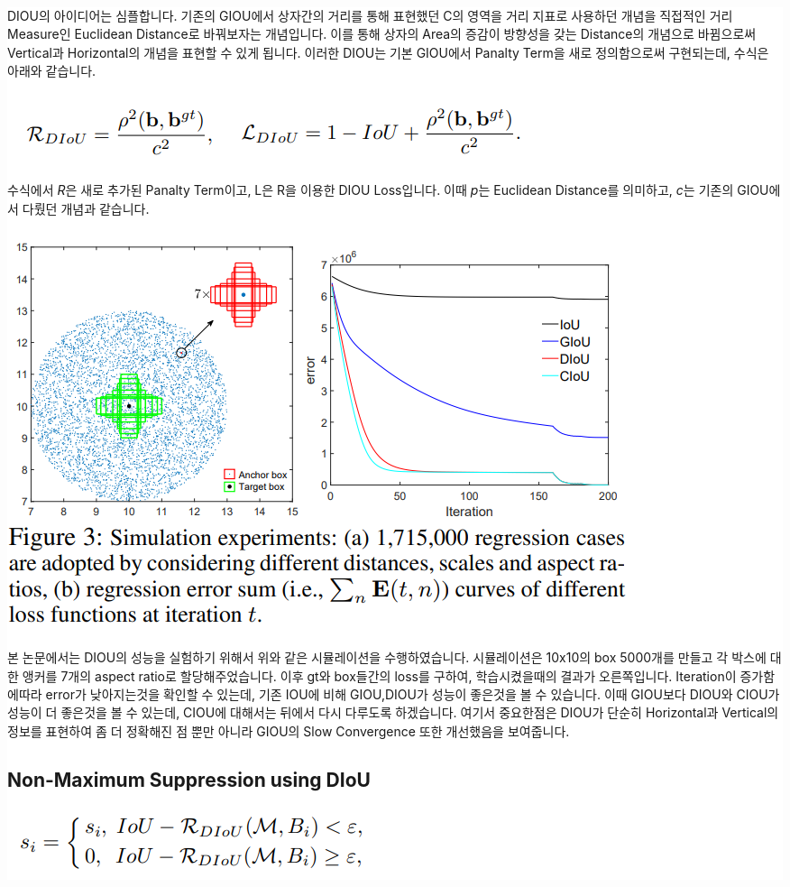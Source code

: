 DIOU의 아이디어는 심플합니다. 기존의 GIOU에서 상자간의 거리를 통해 표현했던 C의 영역을 거리 지표로 사용하던 개념을 직접적인 거리 Measure인 Euclidean Distance로 바꿔보자는 개념입니다. 이를 통해 상자의 Area의 증감이 방향성을 갖는 Distance의 개념으로 바뀜으로써 Vertical과 Horizontal의 개념을 표현할 수 있게 됩니다. 이러한 DIOU는 기본 GIOU에서 Panalty Term을 새로 정의함으로써 구현되는데, 수식은 아래와 같습니다.

<img src="https://github.com/EzoBear/EzoBear.github.io/blob/master/assets/images/post_images/2020-11-12-IOU/Figure16.png?raw=true" alt="Figure16">

수식에서 $R$은 새로 추가된 Panalty Term이고, L은 R을 이용한 DIOU Loss입니다. 이때 $p$는 Euclidean Distance를 의미하고, $c$는 기존의 GIOU에서 다뤘던 개념과 같습니다.

<img src="https://github.com/EzoBear/EzoBear.github.io/blob/master/assets/images/post_images/2020-11-12-IOU/Figure17.png?raw=true" alt="Figure17">

본 논문에서는 DIOU의 성능을 실험하기 위해서 위와 같은 시뮬레이션을 수행하였습니다. 시뮬레이션은 10x10의 box 5000개를 만들고 각 박스에 대한 앵커를 7개의 aspect ratio로 할당해주었습니다. 이후 gt와 box들간의 loss를 구하여, 학습시켰을때의 결과가 오른쪽입니다. Iteration이 증가함에따라 error가 낮아지는것을 확인할 수 있는데, 기존 IOU에 비해 GIOU,DIOU가 성능이 좋은것을 볼 수 있습니다. 이때 GIOU보다 DIOU와 CIOU가 성능이 더 좋은것을 볼 수 있는데, CIOU에 대해서는 뒤에서 다시 다루도록 하겠습니다. 여기서 중요한점은 DIOU가 단순히 Horizontal과 Vertical의 정보를 표현하여 좀 더 정확해진 점 뿐만 아니라 GIOU의 Slow Convergence 또한 개선했음을 보여줍니다.

## Non-Maximum Suppression using DIoU

<img src="https://github.com/EzoBear/EzoBear.github.io/blob/master/assets/images/post_images/2020-11-12-IOU/Figure18.png?raw=true" alt="Figure18">
